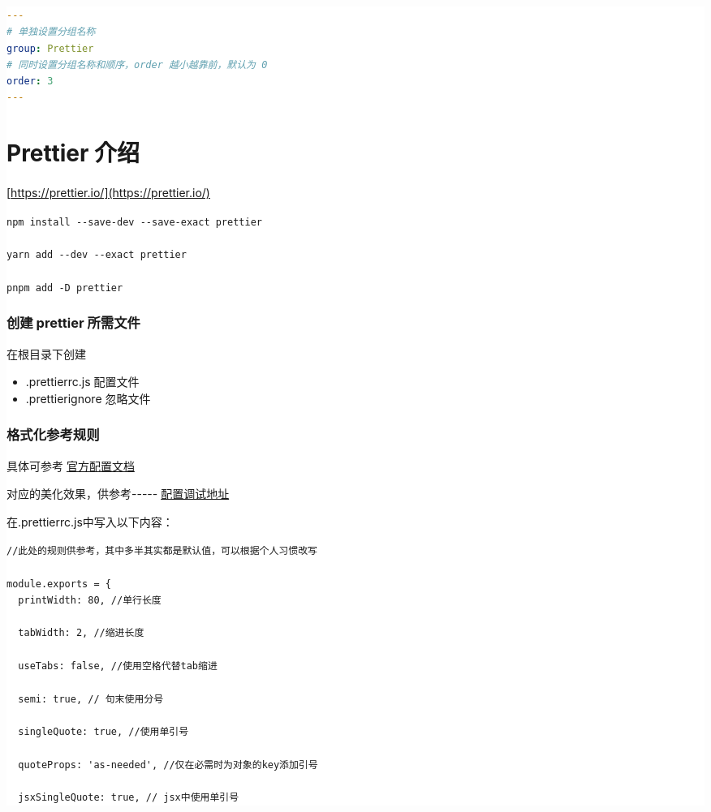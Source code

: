```yaml
---
# 单独设置分组名称
group: Prettier
# 同时设置分组名称和顺序，order 越小越靠前，默认为 0
order: 3
---
```


# Prettier 介绍

[https://prettier.io/](https://prettier.io/)

```
npm install --save-dev --save-exact prettier

yarn add --dev --exact prettier

pnpm add -D prettier
```

### 创建 prettier 所需文件

在根目录下创建

- .prettierrc.js 配置文件
- .prettierignore 忽略文件

### 格式化参考规则

具体可参考 [官方配置文档](https://link.juejin.cn/?target=https%3A%2F%2Fprettier.io%2Fdocs%2Fen%2Foptions.html)

对应的美化效果，供参考----- [配置调试地址](https://link.juejin.cn/?target=https%3A%2F%2Fprettier.io%2Fplayground%2F%23N4Igxg9gdgLgprEAuEAzArlMMCW0AEAEnADYkQDqEATiQCYAUwA5tXHLlM-gLz4A6IABalyggDT5W7eHV74A5IKq06ghZIDOOEghjzUAQxKa4k6AFkI6UwHkAbnGriAvgEp8wflHwCff3119AEd0CHgABWoIAAdNABE4AFsIeS9-X0MkAEZxb19fBQAjAFoAJgUkMryMxTBKgGZ8-BdvZqD8Q2pogHcIroQE5NSeAA8eAD5R5uacVAYAQmkOHC43YDYYdGofKHQyFwBuNtr8AHoz-AAVW3jbJHx46AV9Gzh8akMoOggk-FWPgg6E52hx8Hs-nwLIYYEIAHSocg0fAMaGwuGfb6-BgeABU%2BGyAFEANQAdjccJgEAAyjBqKtmDiMXAYiRDGA4Awzvx%2BHCeXRiWccMxJIJBG4Tr5NtsfAAeOg4ez4MBszSaAByhiScB4CmIZEoNHoCnwuBguh4wAABgBNaydNj4ew4bRU6jg9BJIpOfAAEmAHr%2BLitLnwlmsdkc1Et4beDicLgmkoKss0dOgzAmAeWnGYcM0JBwHIY%2BAADJJsvgKVSAKoxGJOADChlMOPwxKkbBWXHzheL2WrEAAMhAek2W5yPC5ZWc09EuEnaiwu7m4UDNBQcLCGBJxfgAPwCEBH-APVMxL74NMATwtwGAkHI1AeSn40mvChciYkR5nmgvUATC0zS%2BLKySLvwMDZiucByK0UCQTO4EgZ4KLaLosASqcB5HnyIAob4DyCAsgjwShM4KvYEzHAhUAuCA4ggLEuDQJoyCgF0vT9GwUBsSgxg9IY15sYxRSfGAADWHDUheYAMsgdLoGYIDJN6dDAnQQ5fMw6CGMwcAAGI0EkMK5sgICGOgVIMcIMBJCQFBCFucD-uycDUoMW6Klu17mWAao2aspjUDAUR6SZyBGCYykAFaaKMABC4lSTA1JanAQ6rHAkXGKYjFxaM1IMroACKYTwDl0WMRe1DBeZRSGN6JA2TE9KwJudCwsgAAc5YgK1ECmBQnwxOZrUuU4jg2aE4RwFEsR8RZmglFA7AaTZbChDgbBhcwEVIFFeUgKYSQ4Ap1BKYx2hcKV5XZQduXKTAjUdV1VSMXShg6Ayja-PtKmaAArDZbxXI1fGHcp9hKQAkt8ejUmA9IxDAACC3y0re92Q1%2BQA)

在.prettierrc.js中写入以下内容：

```
//此处的规则供参考，其中多半其实都是默认值，可以根据个人习惯改写

module.exports = {
  printWidth: 80, //单行长度

  tabWidth: 2, //缩进长度

  useTabs: false, //使用空格代替tab缩进

  semi: true, // 句末使用分号

  singleQuote: true, //使用单引号

  quoteProps: 'as-needed', //仅在必需时为对象的key添加引号

  jsxSingleQuote: true, // jsx中使用单引号

```